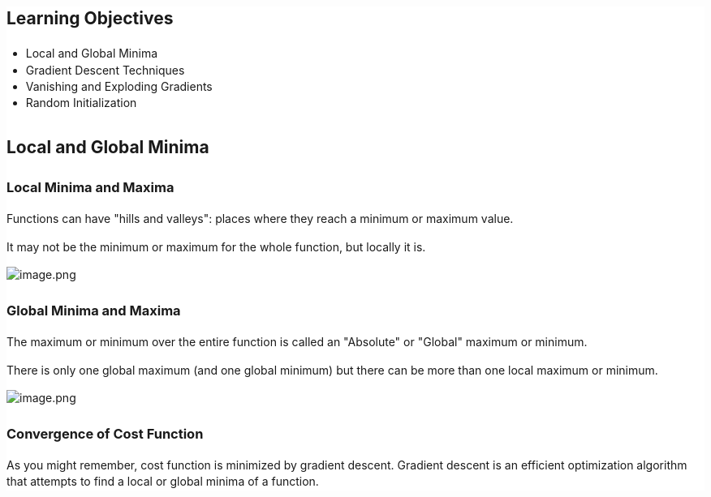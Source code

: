 ## Learning Objectives

* Local and Global Minima
* Gradient Descent Techniques
* Vanishing and Exploding Gradients
* Random Initialization

## Local and Global Minima

### Local Minima and Maxima

Functions can have "hills and valleys": places where they reach a minimum or maximum value.

It may not be the minimum or maximum for the whole function, but locally it is.







![image.png](https://dphi-live.s3.amazonaws.com/media_uploads/image_65e8ab5d73c7478a932a58ea397a2be7.png)






### Global Minima and Maxima
The maximum or minimum over the entire function is called an "Absolute" or "Global" maximum or minimum.

There is only one global maximum (and one global minimum) but
there can be more than one local maximum or minimum.





![image.png](https://dphi-live.s3.amazonaws.com/media_uploads/image_4e94d8b5ddf14396bd0cf0c9e07f18e1.png)











<iframe width="560" height="315" src="https://www.youtube.com/embed/NA8jPdQ_vBM" title="YouTube video player" frameborder="0" allow="accelerometer; autoplay; clipboard-write; encrypted-media; gyroscope; picture-in-picture" allowfullscreen></iframe>











### Convergence of Cost Function
As you might remember, cost function is minimized by gradient descent. Gradient descent is an efficient optimization algorithm that attempts to find a local or global minima of a function.
